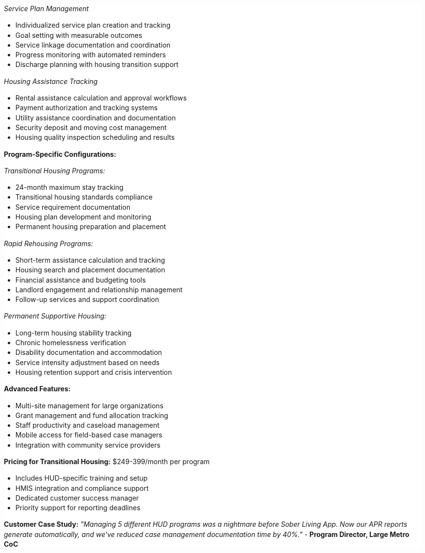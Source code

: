*Service Plan Management*
- Individualized service plan creation and tracking
- Goal setting with measurable outcomes
- Service linkage documentation and coordination
- Progress monitoring with automated reminders
- Discharge planning with housing transition support

*Housing Assistance Tracking*
- Rental assistance calculation and approval workflows
- Payment authorization and tracking systems
- Utility assistance coordination and documentation
- Security deposit and moving cost management
- Housing quality inspection scheduling and results

**Program-Specific Configurations:**

*Transitional Housing Programs:*
- 24-month maximum stay tracking
- Transitional housing standards compliance
- Service requirement documentation
- Housing plan development and monitoring
- Permanent housing preparation and placement

*Rapid Rehousing Programs:*
- Short-term assistance calculation and tracking
- Housing search and placement documentation
- Financial assistance and budgeting tools
- Landlord engagement and relationship management
- Follow-up services and support coordination

*Permanent Supportive Housing:*
- Long-term housing stability tracking
- Chronic homelessness verification
- Disability documentation and accommodation
- Service intensity adjustment based on needs
- Housing retention support and crisis intervention

**Advanced Features:**
- Multi-site management for large organizations
- Grant management and fund allocation tracking
- Staff productivity and caseload management
- Mobile access for field-based case managers
- Integration with community service providers

**Pricing for Transitional Housing:** $249-399/month per program
- Includes HUD-specific training and setup
- HMIS integration and compliance support
- Dedicated customer success manager
- Priority support for reporting deadlines

**Customer Case Study:**
*"Managing 5 different HUD programs was a nightmare before Sober Living App. Now our APR reports generate automatically, and we've reduced case management documentation time by 40%."* - **Program Director, Large Metro CoC**
